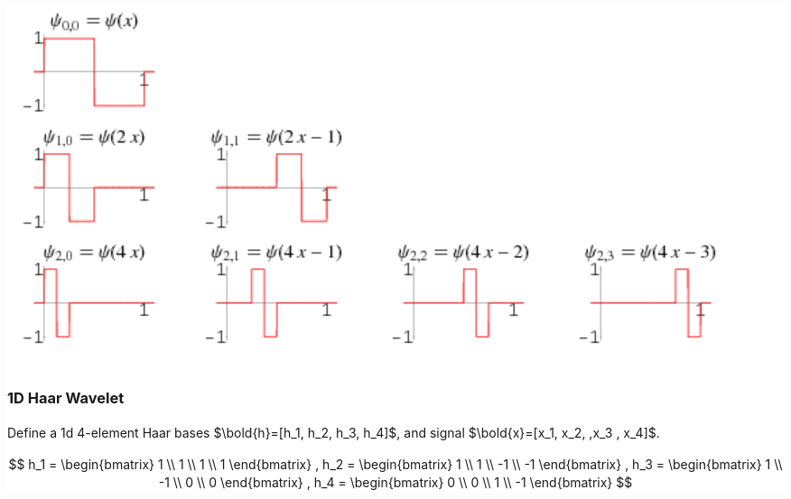 ![haar_wavelets](imgs/haar_wavelets.png "haar_wavelets")

### 1D Haar Wavelet

Define a 1d 4-element Haar bases $\bold{h}=[h_1, h_2, h_3, h_4]$, and signal $\bold{x}=[x_1, x_2, ,x_3 , x_4]$.

$$
h_1 = 
\begin{bmatrix}
    1 \\
    1 \\
    1 \\
    1
\end{bmatrix}
,
h_2 = 
\begin{bmatrix}
    1 \\
    1 \\
    -1 \\
    -1
\end{bmatrix}
,
h_3 = 
\begin{bmatrix}
    1 \\
    -1 \\
    0 \\
    0
\end{bmatrix}
,
h_4 = 
\begin{bmatrix}
    0 \\
    0 \\
    1 \\
    -1
\end{bmatrix}
$$
